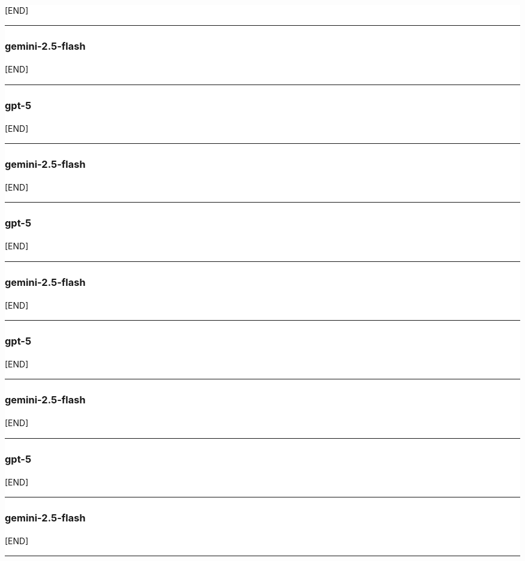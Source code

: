 [END]

---

### gemini-2.5-flash

[END]

---

### gpt-5

[END]

---

### gemini-2.5-flash

[END]

---

### gpt-5

[END]

---

### gemini-2.5-flash

[END]

---

### gpt-5

[END]

---

### gemini-2.5-flash

[END]

---

### gpt-5

[END]

---

### gemini-2.5-flash

[END]

---